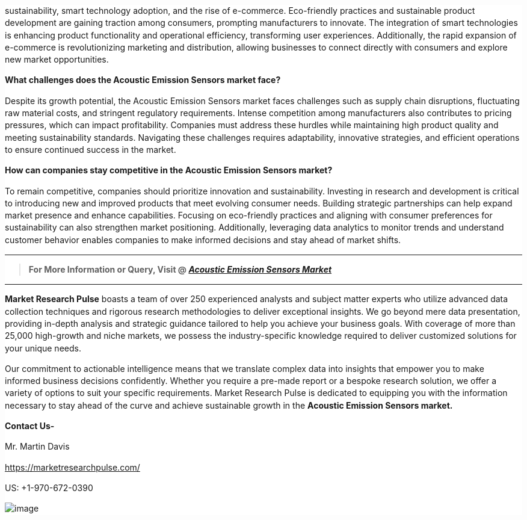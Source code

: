 sustainability, smart technology adoption, and the rise of e-commerce. Eco-friendly practices and sustainable product development are gaining traction among consumers, prompting manufacturers to innovate. The integration of smart technologies is enhancing product functionality and operational efficiency, transforming user experiences. Additionally, the rapid expansion of e-commerce is revolutionizing marketing and distribution, allowing businesses to connect directly with consumers and explore new market opportunities.</p><p><strong>What challenges does the Acoustic Emission Sensors market face?</strong></p><p>Despite its growth potential, the Acoustic Emission Sensors market faces challenges such as supply chain disruptions, fluctuating raw material costs, and stringent regulatory requirements. Intense competition among manufacturers also contributes to pricing pressures, which can impact profitability. Companies must address these hurdles while maintaining high product quality and meeting sustainability standards. Navigating these challenges requires adaptability, innovative strategies, and efficient operations to ensure continued success in the market.</p><p><strong>How can companies stay competitive in the Acoustic Emission Sensors market?</strong></p><p>To remain competitive, companies should prioritize innovation and sustainability. Investing in research and development is critical to introducing new and improved products that meet evolving consumer needs. Building strategic partnerships can help expand market presence and enhance capabilities. Focusing on eco-friendly practices and aligning with consumer preferences for sustainability can also strengthen market positioning. Additionally, leveraging data analytics to monitor trends and understand customer behavior enables companies to make informed decisions and stay ahead of market shifts.</p><hr /><blockquote><p><strong>For More Information or Query, Visit @&nbsp;<em><a href="https://marketresearchpulse.com/report/86650/acoustic-emission-sensors-market?utm_source=Linkedin&utm_medium=0115">Acoustic Emission Sensors Market</a></em></strong></p></blockquote><hr /><p><strong>Market Research Pulse</strong> boasts a team of over 250 experienced analysts and subject matter experts who utilize advanced data collection techniques and rigorous research methodologies to deliver exceptional insights. We go beyond mere data presentation, providing in-depth analysis and strategic guidance tailored to help you achieve your business goals. With coverage of more than 25,000 high-growth and niche markets, we possess the industry-specific knowledge required to deliver customized solutions for your unique needs.</p><p>Our commitment to actionable intelligence means that we translate complex data into insights that empower you to make informed business decisions confidently. Whether you require a pre-made report or a bespoke research solution, we offer a variety of options to suit your specific requirements. Market Research Pulse is dedicated to equipping you with the information necessary to stay ahead of the curve and achieve sustainable growth in the <strong>Acoustic Emission Sensors market.</strong></p><p><strong>Contact Us-</strong></p><p>Mr. Martin Davis</p><p>https://marketresearchpulse.com/</p><p>US: +1-970-672-0390</p>
![image](https://github.com/user-attachments/assets/322ec524-9e47-419d-bd93-d1229fa8305e)
